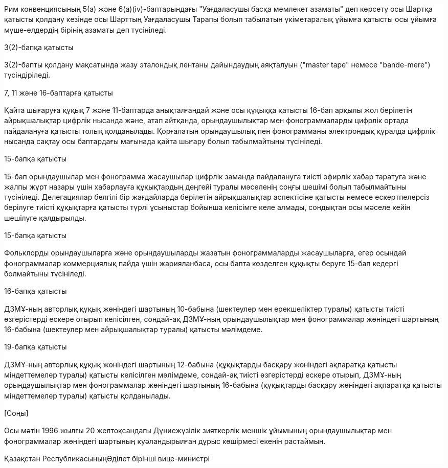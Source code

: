 Рим конвенциясының 5(a) және 6(а)(iv)-баптарындағы "Уағдаласушы басқа мемлекет азаматы" деп көрсету осы Шартқа қатысты қолдану кезiнде осы Шарттың Уағдаласушы Тарапы болып табылатын үкiметаралық ұйымға қатысты осы ұйымға мүше-елдердiң бiрiнiң азаматы деп түсiнiледi.

3(2)-бапқа қатысты

3(2)-бапты қолдану мақсатында жазу эталондық лентаны дайындаудың аяқталуын ("master tape" немесе "bande-mere") түсiндiрiледi.

7, 11 және 16-баптарға қатысты

Қайта шығаруға құқық 7 және 11-баптарда анықталғандай және осы құқыққа қатысты 16-бап арқылы жол берiлетiн айрықшалықтар цифрлiк нысанда және, атап айтқанда, орындаушылықтар мен фонограммаларды цифрлiк ортада пайдалануға қатысты толық қолданылады. Қорғалатын орындаушылық пен фонограмманы электрондық құралда цифрлiк нысанда сақтау осы баптардағы мағынада қайта шығару болып табылмайтыны түсініледі.

15-бапқа қатысты

15-бап орындаушылар мен фонограмма жасаушылар цифрлiк заманда пайдалануға тиiстi эфирлiк хабар таратуға және жалпы жұрт назары үшiн хабарлауға құқықтардың деңгейi туралы мәселенiң соңғы шешiмi болып табылмайтыны түсiнiледi. Делегациялар белгiлi бiр жағдайларда берiлетін айрықшалықтар аспектiсiне қатысты немесе ескертпелерсiз берiлуге тиiстi құқықтарға қатысты түрлi ұсыныстар бойынша келiсiмге келе алмады, сондықтан осы мәселе кейiн шешiлуге қалдырылды.

15-бапқа қатысты

Фольклорды орындаушыларға және орындаушыларды жазатын фонограммаларды жасаушыларға, егер осындай фонограммалар коммерциялық пайда үшiн жарияланбаса, осы бапта көзделген құқықты беруге 15-бап кедергi болмайтыны түсiнiледi.

16-бапқа қатысты

ДЗМҰ-ның авторлық құқық жөнiндегi шартының 10-бабына (шектеулер мен ерекшелiктер туралы) қатысты тиiстi өзгерiстердi ескере отырып келiсiлген, сондай-ақ ДЗМҰ-ның орындаушылықтар мен фонограммалар жөнiндегi шартының 16-бабына (шектеулер мен айрықшалықтар туралы) қатысты мәлiмдеме.

19-бапқа қатысты

ДЗМҰ-ның авторлық құқық жөнiндегi шартының 12-бабына (құқықтарды басқару жөнiндегi ақпаратқа қатысты мiндеттемелер туралы) қатысты келiсiлген мәлiмдеме, сондай-ақ тиісті өзгерiстердi ескере отырып, ДЗМҰ-ның орындаушылықтар мен фонограммалар жөнiндегi шартының 16-бабына (құқықтарды басқару жөнiндегi ақпаратқа қатысты мiндеттемелер туралы) қатысты қолданылады.

[Соңы]

Осы мәтiн 1996 жылғы 20 желтоқсандағы Дүниежүзiлiк зияткерлiк меншiк ұйымының орындаушылықтар мен фонограммалар жөнiндегi шартының куәландырылған дұрыс көшiрмесi екенiн растаймын.

Қазақстан РеспубликасыныңӘдiлет бiрiншi вице-министрі

